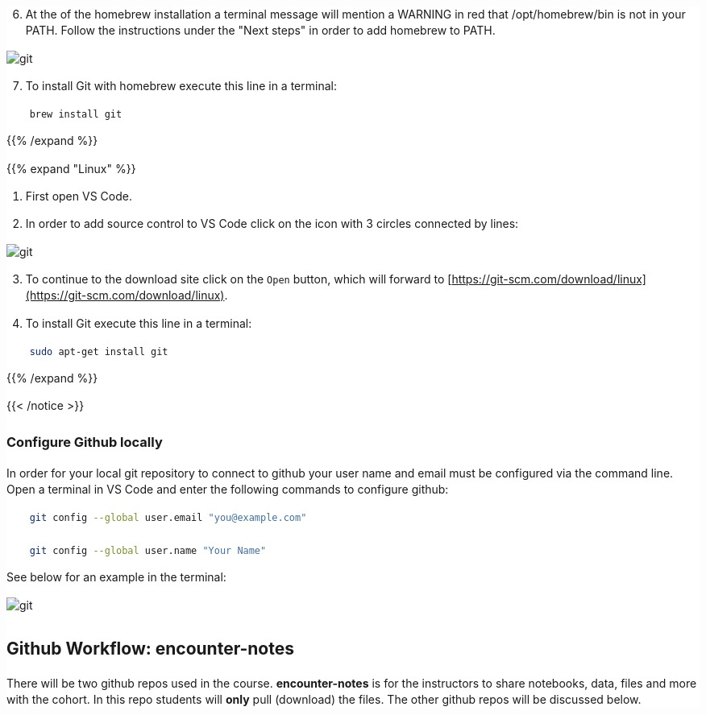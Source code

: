 6. At the of the homebrew installation a terminal message will mention a WARNING in red that /opt/homebrew/bin is not in your PATH. Follow the instructions under the "Next steps" in order to add homebrew to PATH. 
   
![git](/images/git_mac_5.png)

7. To install Git with homebrew execute this line in a terminal:

```bash
    brew install git
``` 

{{% /expand %}}

{{% expand "Linux" %}}

1. First open VS Code. 

2. In order to add source control to VS Code click on the icon with 3 circles connected by lines:

![git](/images/git_win_1.png)

3. To continue to the download site click on the `Open` button, which will forward to [https://git-scm.com/download/linux](https://git-scm.com/download/linux).
   
4. To install Git execute this line in a terminal:

```bash
    sudo apt-get install git
``` 

{{% /expand %}}

{{< /notice >}}


### Configure Github locally


In order for your local git repository to connect to github your user name and email must be configured via the command line. Open a terminal in VS Code and enter the following commands to configure github:

```bash
    git config --global user.email "you@example.com"

    git config --global user.name "Your Name"
``` 

See below for an example in the terminal:

![git](/images/git_configure.png)


## Github Workflow: **encounter-notes**

There will be two github repos used in the course. **encounter-notes** is for the instructors to share notebooks, data, files and more with the cohort. In this repo students will **only** pull (download) the files. The other github repos will be discussed below.

